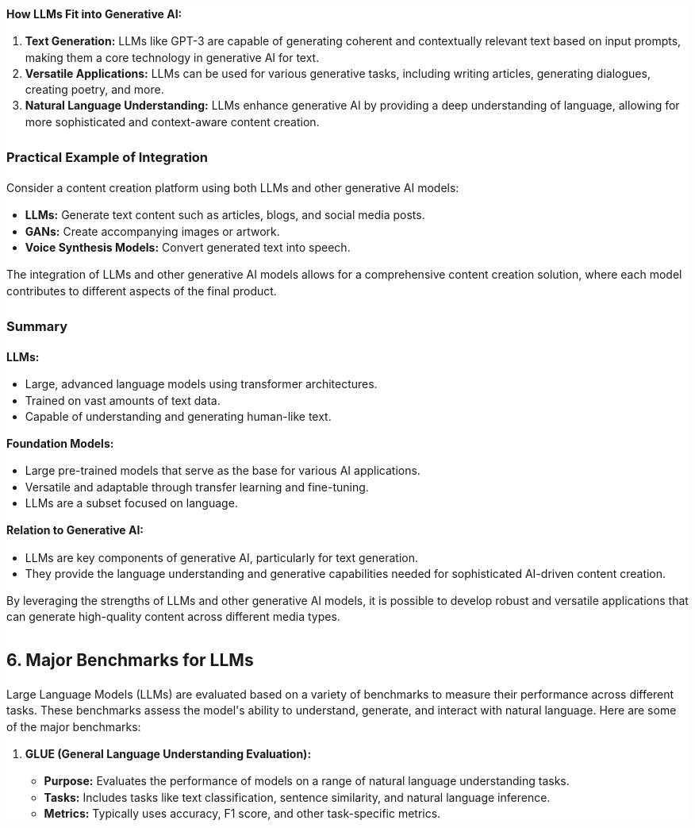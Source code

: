 **How LLMs Fit into Generative AI:**

1. **Text Generation:** LLMs like GPT-3 are capable of generating coherent and contextually relevant text based on input prompts, making them a core technology in generative AI for text.
2. **Versatile Applications:** LLMs can be used for various generative tasks, including writing articles, generating dialogues, creating poetry, and more.
3. **Natural Language Understanding:** LLMs enhance generative AI by providing a deep understanding of language, allowing for more sophisticated and context-aware content creation.

### Practical Example of Integration

Consider a content creation platform using both LLMs and other generative AI models:

- **LLMs:** Generate text content such as articles, blogs, and social media posts.
- **GANs:** Create accompanying images or artwork.
- **Voice Synthesis Models:** Convert generated text into speech.

The integration of LLMs and other generative AI models allows for a comprehensive content creation solution, where each model contributes to different aspects of the final product.

### Summary

**LLMs:**

- Large, advanced language models using transformer architectures.
- Trained on vast amounts of text data.
- Capable of understanding and generating human-like text.

**Foundation Models:**

- Large pre-trained models that serve as the base for various AI applications.
- Versatile and adaptable through transfer learning and fine-tuning.
- LLMs are a subset focused on language.

**Relation to Generative AI:**

- LLMs are key components of generative AI, particularly for text generation.
- They provide the language understanding and generative capabilities needed for sophisticated AI-driven content creation.

By leveraging the strengths of LLMs and other generative AI models, it is possible to develop robust and versatile applications that can generate high-quality content across different media types.

## 6. Major Benchmarks for LLMs

Large Language Models (LLMs) are evaluated based on a variety of benchmarks to measure their performance across different tasks. These benchmarks assess the model's ability to understand, generate, and interact with natural language. Here are some of the major benchmarks:

1. **GLUE (General Language Understanding Evaluation):**

   - **Purpose:** Evaluates the performance of models on a range of natural language understanding tasks.
   - **Tasks:** Includes tasks like text classification, sentence similarity, and natural language inference.
   - **Metrics:** Typically uses accuracy, F1 score, and other task-specific metrics.
